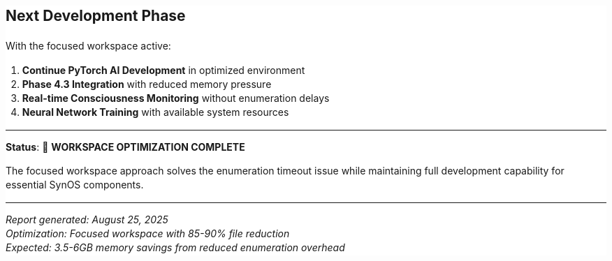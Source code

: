 
## Next Development Phase

With the focused workspace active:

1. **Continue PyTorch AI Development** in optimized environment
2. **Phase 4.3 Integration** with reduced memory pressure
3. **Real-time Consciousness Monitoring** without enumeration delays
4. **Neural Network Training** with available system resources

---

**Status**: 🎯 **WORKSPACE OPTIMIZATION COMPLETE**

The focused workspace approach solves the enumeration timeout issue while maintaining full development capability for essential SynOS components.

---
*Report generated: August 25, 2025*  
*Optimization: Focused workspace with 85-90% file reduction*  
*Expected: 3.5-6GB memory savings from reduced enumeration overhead*
